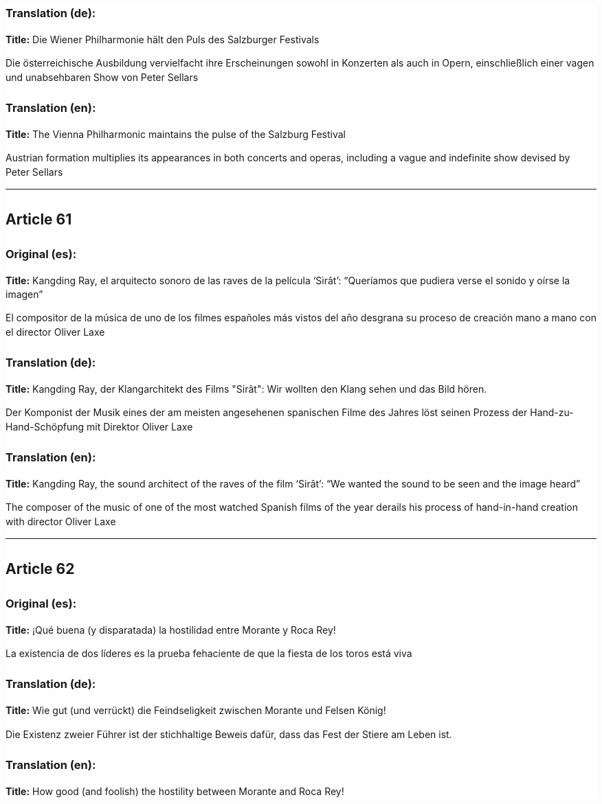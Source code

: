 ### Translation (de):
**Title:** Die Wiener Philharmonie hält den Puls des Salzburger Festivals

Die österreichische Ausbildung vervielfacht ihre Erscheinungen sowohl in Konzerten als auch in Opern, einschließlich einer vagen und unabsehbaren Show von Peter Sellars

### Translation (en):
**Title:** The Vienna Philharmonic maintains the pulse of the Salzburg Festival

Austrian formation multiplies its appearances in both concerts and operas, including a vague and indefinite show devised by Peter Sellars

---

## Article 61
### Original (es):
**Title:** Kangding Ray, el arquitecto sonoro de las raves de la película ‘Sirât’: “Queríamos que pudiera verse el sonido y oírse la imagen”

El compositor de la música de uno de los filmes españoles más vistos del año desgrana su proceso de creación mano a mano con el director Oliver Laxe

### Translation (de):
**Title:** Kangding Ray, der Klangarchitekt des Films "Sirât": Wir wollten den Klang sehen und das Bild hören.

Der Komponist der Musik eines der am meisten angesehenen spanischen Filme des Jahres löst seinen Prozess der Hand-zu-Hand-Schöpfung mit Direktor Oliver Laxe

### Translation (en):
**Title:** Kangding Ray, the sound architect of the raves of the film ‘Sirât’: “We wanted the sound to be seen and the image heard”

The composer of the music of one of the most watched Spanish films of the year derails his process of hand-in-hand creation with director Oliver Laxe

---

## Article 62
### Original (es):
**Title:** ¡Qué buena (y disparatada) la hostilidad entre Morante y Roca Rey!

La existencia de dos líderes es la prueba fehaciente de que la fiesta de los toros está viva

### Translation (de):
**Title:** Wie gut (und verrückt) die Feindseligkeit zwischen Morante und Felsen König!

Die Existenz zweier Führer ist der stichhaltige Beweis dafür, dass das Fest der Stiere am Leben ist.

### Translation (en):
**Title:** How good (and foolish) the hostility between Morante and Roca Rey!
